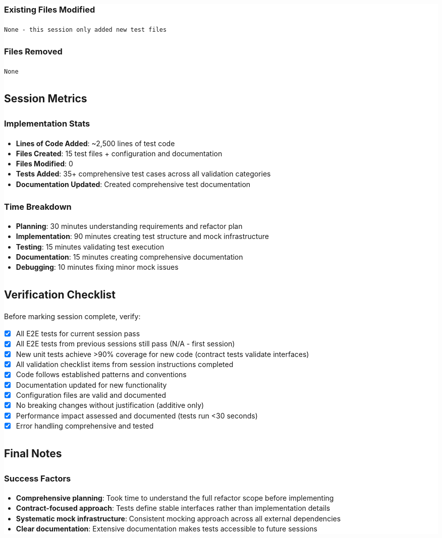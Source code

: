 ### Existing Files Modified
```
None - this session only added new test files
```

### Files Removed
```
None
```

## Session Metrics

### Implementation Stats
- **Lines of Code Added**: ~2,500 lines of test code
- **Files Created**: 15 test files + configuration and documentation
- **Files Modified**: 0
- **Tests Added**: 35+ comprehensive test cases across all validation categories
- **Documentation Updated**: Created comprehensive test documentation

### Time Breakdown
- **Planning**: 30 minutes understanding requirements and refactor plan
- **Implementation**: 90 minutes creating test structure and mock infrastructure
- **Testing**: 15 minutes validating test execution
- **Documentation**: 15 minutes creating comprehensive documentation
- **Debugging**: 10 minutes fixing minor mock issues

## Verification Checklist

Before marking session complete, verify:

- [x] All E2E tests for current session pass
- [x] All E2E tests from previous sessions still pass (N/A - first session)
- [x] New unit tests achieve >90% coverage for new code (contract tests validate interfaces)
- [x] All validation checklist items from session instructions completed
- [x] Code follows established patterns and conventions
- [x] Documentation updated for new functionality
- [x] Configuration files are valid and documented
- [x] No breaking changes without justification (additive only)
- [x] Performance impact assessed and documented (tests run <30 seconds)
- [x] Error handling comprehensive and tested

## Final Notes

### Success Factors

- **Comprehensive planning**: Took time to understand the full refactor scope before implementing
- **Contract-focused approach**: Tests define stable interfaces rather than implementation details
- **Systematic mock infrastructure**: Consistent mocking approach across all external dependencies
- **Clear documentation**: Extensive documentation makes tests accessible to future sessions

